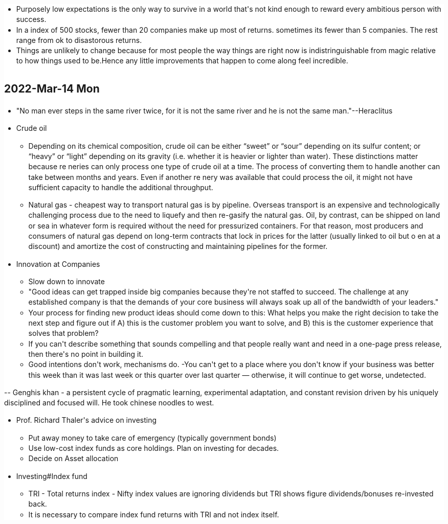 - Purposely low expectations is the only way to survive in a world that's not kind enough to reward every ambitious person with success.
- In a index of 500 stocks, fewer than 20 companies make up most of returns. sometimes its fewer than 5 companies. The rest range from ok to disastorous returns. 
- Things are unlikely to change because for most people the way things are right now is indistringuishable from magic relative to how things used to be.Hence any little improvements that happen to come along feel incredible.

## 2022-Mar-14 Mon

- "No man ever steps in the same river twice, for it is not the same river and he is not the same man."--Heraclitus

- Crude oil 
    -  Depending on its chemical composition, crude oil can be either “sweet” or “sour” depending on its sulfur content; or “heavy” or “light” depending on its gravity (i.e. whether it is heavier or lighter than water). These distinctions matter because re neries can only process one type of crude oil at a time. The process of converting them to handle another can take between months and years. Even if another re nery was available that could process the oil, it might not have sufficient capacity to handle the additional throughput.

    - Natural gas -  cheapest way to transport natural gas is by pipeline. Overseas transport is an expensive and technologically challenging process due to the need to liquefy and then re-gasify the natural gas. Oil, by contrast, can be shipped on land or sea in whatever form is required without the need for pressurized containers. For that reason, most producers and consumers of natural gas depend on long-term contracts that lock in prices for the latter (usually linked to oil but o en at a discount) and amortize the cost of constructing and maintaining pipelines for the former. 

- Innovation at Companies 
    - Slow down to innovate
    - "Good ideas can get trapped inside big companies because they're not staffed to succeed. The challenge at any established company is that the demands of your core business will always soak up all of the bandwidth of your leaders."
    - Your process for finding new product ideas should come down to this: What helps you make the right decision to take
    the next step and figure out if A) this is the customer problem you want to solve, and B) this is the customer experience that solves that problem?
    - If you can't describe something that sounds compelling and that people really want and need in a one-page press release, then there's no point in building it.
    - Good intentions don't work, mechanisms do.
    -You can't get to a place where you don't know if your business was better this week than it was last week or this quarter over last quarter — otherwise, it will continue to get worse, undetected.

-- Genghis khan - a persistent cycle of pragmatic learning, experimental adaptation, and constant revision driven by his uniquely disciplined and focused will. He took chinese noodles to west. 

- Prof. Richard Thaler's advice on investing 
    - Put away money to take care of emergency (typically government bonds)
    - Use low-cost index funds as core holdings. Plan on investing for decades.
    - Decide on Asset allocation

- Investing#Index fund
    - TRI - Total returns index - Nifty index values are ignoring dividends but TRI shows figure dividends/bonuses re-invested back. 
    - It is necessary to compare index fund returns with TRI and not index itself.
